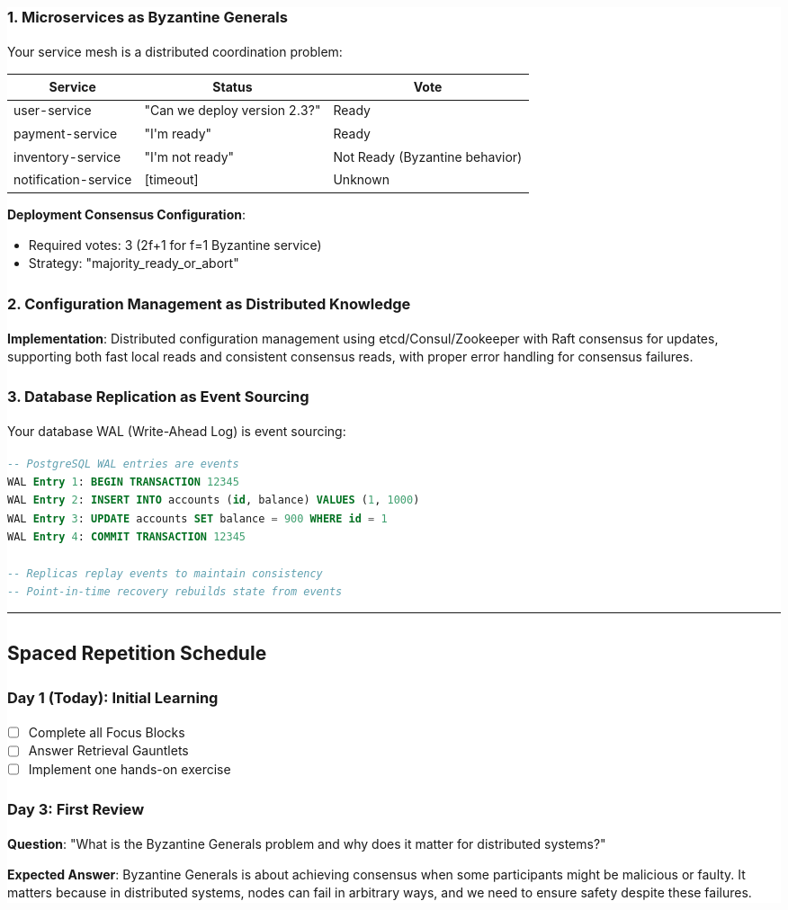 ### 1. Microservices as Byzantine Generals

Your service mesh is a distributed coordination problem:

| Service | Status | Vote |
|---------|--------|------|
| user-service | "Can we deploy version 2.3?" | Ready |
| payment-service | "I'm ready" | Ready |
| inventory-service | "I'm not ready" | Not Ready (Byzantine behavior) |
| notification-service | [timeout] | Unknown |

**Deployment Consensus Configuration**:
- Required votes: 3 (2f+1 for f=1 Byzantine service)
- Strategy: "majority_ready_or_abort"

### 2. Configuration Management as Distributed Knowledge

**Implementation**: Distributed configuration management using etcd/Consul/Zookeeper with Raft consensus for updates, supporting both fast local reads and consistent consensus reads, with proper error handling for consensus failures.

### 3. Database Replication as Event Sourcing

Your database WAL (Write-Ahead Log) is event sourcing:

```sql
-- PostgreSQL WAL entries are events
WAL Entry 1: BEGIN TRANSACTION 12345
WAL Entry 2: INSERT INTO accounts (id, balance) VALUES (1, 1000) 
WAL Entry 3: UPDATE accounts SET balance = 900 WHERE id = 1
WAL Entry 4: COMMIT TRANSACTION 12345

-- Replicas replay events to maintain consistency
-- Point-in-time recovery rebuilds state from events
```

---

## Spaced Repetition Schedule

### Day 1 (Today): Initial Learning
- [ ] Complete all Focus Blocks
- [ ] Answer Retrieval Gauntlets  
- [ ] Implement one hands-on exercise

### Day 3: First Review
**Question**: "What is the Byzantine Generals problem and why does it matter for distributed systems?"

**Expected Answer**: Byzantine Generals is about achieving consensus when some participants might be malicious or faulty. It matters because in distributed systems, nodes can fail in arbitrary ways, and we need to ensure safety despite these failures.
